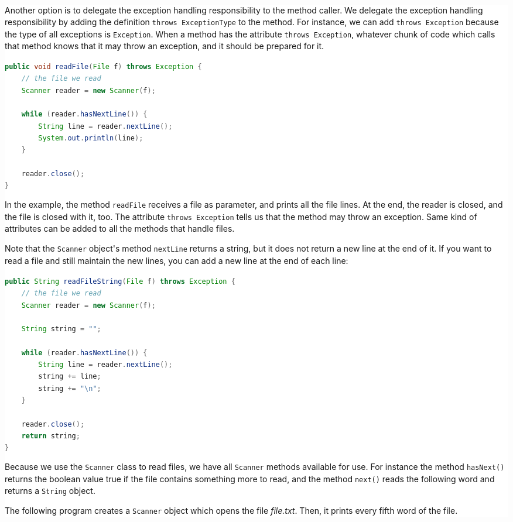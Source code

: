 ```java
```

Another option is to delegate the exception handling responsibility to the method caller. We delegate the exception handling responsibility by adding the definition `throws ExceptionType` to the method. For instance, we can add `throws Exception` because the type of all exceptions is `Exception`. When a method has the attribute `throws Exception`, whatever chunk of code which calls that method knows that it may throw an exception, and it should be prepared for it.

```java
public void readFile(File f) throws Exception {
    // the file we read
    Scanner reader = new Scanner(f);

    while (reader.hasNextLine()) {
        String line = reader.nextLine();
        System.out.println(line);
    }

    reader.close();
}
```

In the example, the method `readFile` receives a file as parameter, and prints all the file lines. At the end, the reader is closed, and the file is closed with it, too. The attribute `throws Exception` tells us that the method may throw an exception. Same kind of attributes can be added to all the methods that handle files.

Note that the `Scanner` object's method `nextLine` returns a string, but it does not return a new line at the end of it. If you want to read a file and still maintain the new lines, you can add a new line at the end of each line:

```java
public String readFileString(File f) throws Exception {
    // the file we read
    Scanner reader = new Scanner(f);

    String string = "";

    while (reader.hasNextLine()) {
        String line = reader.nextLine();
        string += line;
        string += "\n";
    }

    reader.close();
    return string;
}
```

Because we use the `Scanner` class to read files, we have all `Scanner` methods available for use. For instance the method `hasNext()` returns the boolean value true if the file contains something more to read, and the method `next()` reads the following word and returns a `String` object.

The following program creates a `Scanner` object which opens the file *file.txt*. Then, it prints every fifth word of the file.
